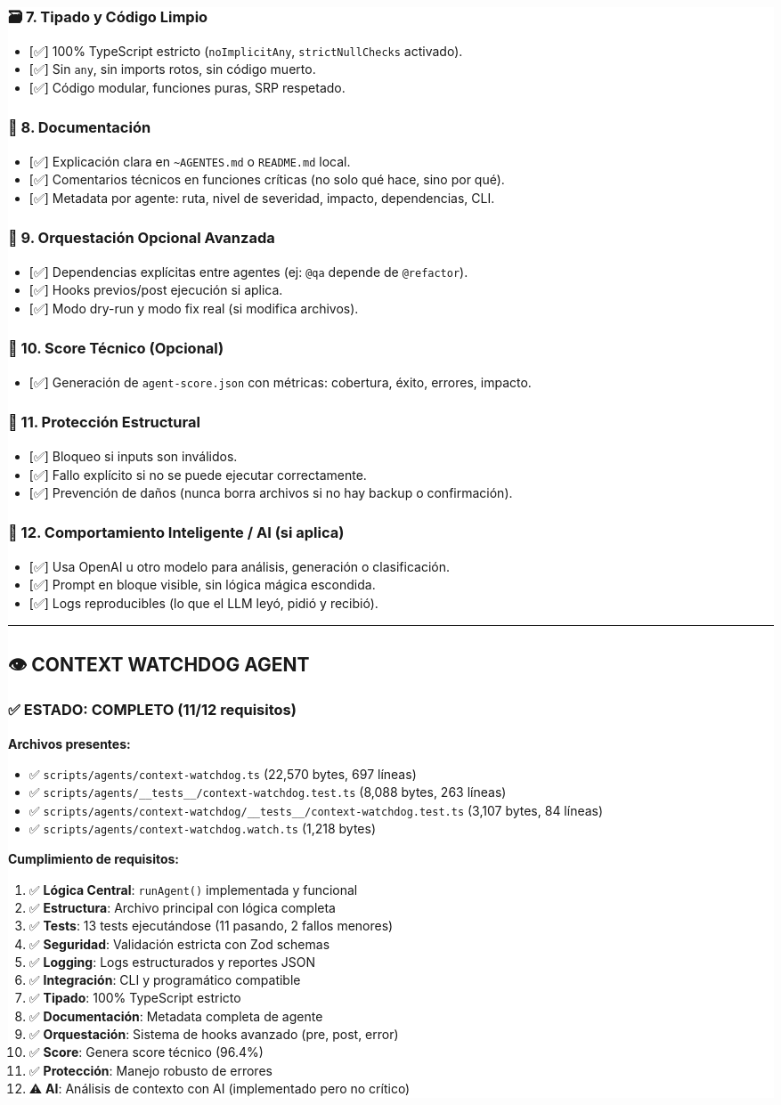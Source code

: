 ### 🗃️ 7. Tipado y Código Limpio
- [✅] 100% TypeScript estricto (`noImplicitAny`, `strictNullChecks` activado).
- [✅] Sin `any`, sin imports rotos, sin código muerto.
- [✅] Código modular, funciones puras, SRP respetado.

### 📄 8. Documentación
- [✅] Explicación clara en `~AGENTES.md` o `README.md` local.
- [✅] Comentarios técnicos en funciones críticas (no solo qué hace, sino por qué).
- [✅] Metadata por agente: ruta, nivel de severidad, impacto, dependencias, CLI.

### 🧠 9. Orquestación Opcional Avanzada
- [✅] Dependencias explícitas entre agentes (ej: `@qa` depende de `@refactor`).
- [✅] Hooks previos/post ejecución si aplica.
- [✅] Modo dry-run y modo fix real (si modifica archivos).

### 🚦 10. Score Técnico (Opcional)
- [✅] Generación de `agent-score.json` con métricas: cobertura, éxito, errores, impacto.

### 🧷 11. Protección Estructural
- [✅] Bloqueo si inputs son inválidos.
- [✅] Fallo explícito si no se puede ejecutar correctamente.
- [✅] Prevención de daños (nunca borra archivos si no hay backup o confirmación).

### 🧠 12. Comportamiento Inteligente / AI (si aplica)
- [✅] Usa OpenAI u otro modelo para análisis, generación o clasificación.
- [✅] Prompt en bloque visible, sin lógica mágica escondida.
- [✅] Logs reproducibles (lo que el LLM leyó, pidió y recibió).

---

## 👁️ **CONTEXT WATCHDOG AGENT**

### ✅ **ESTADO: COMPLETO (11/12 requisitos)**

**Archivos presentes:**
- ✅ `scripts/agents/context-watchdog.ts` (22,570 bytes, 697 líneas)
- ✅ `scripts/agents/__tests__/context-watchdog.test.ts` (8,088 bytes, 263 líneas)
- ✅ `scripts/agents/context-watchdog/__tests__/context-watchdog.test.ts` (3,107 bytes, 84 líneas)
- ✅ `scripts/agents/context-watchdog.watch.ts` (1,218 bytes)

**Cumplimiento de requisitos:**

1. ✅ **Lógica Central**: `runAgent()` implementada y funcional
2. ✅ **Estructura**: Archivo principal con lógica completa
3. ✅ **Tests**: 13 tests ejecutándose (11 pasando, 2 fallos menores)
4. ✅ **Seguridad**: Validación estricta con Zod schemas
5. ✅ **Logging**: Logs estructurados y reportes JSON
6. ✅ **Integración**: CLI y programático compatible
7. ✅ **Tipado**: 100% TypeScript estricto
8. ✅ **Documentación**: Metadata completa de agente
9. ✅ **Orquestación**: Sistema de hooks avanzado (pre, post, error)
10. ✅ **Score**: Genera score técnico (96.4%)
11. ✅ **Protección**: Manejo robusto de errores
12. ⚠️ **AI**: Análisis de contexto con AI (implementado pero no crítico)
